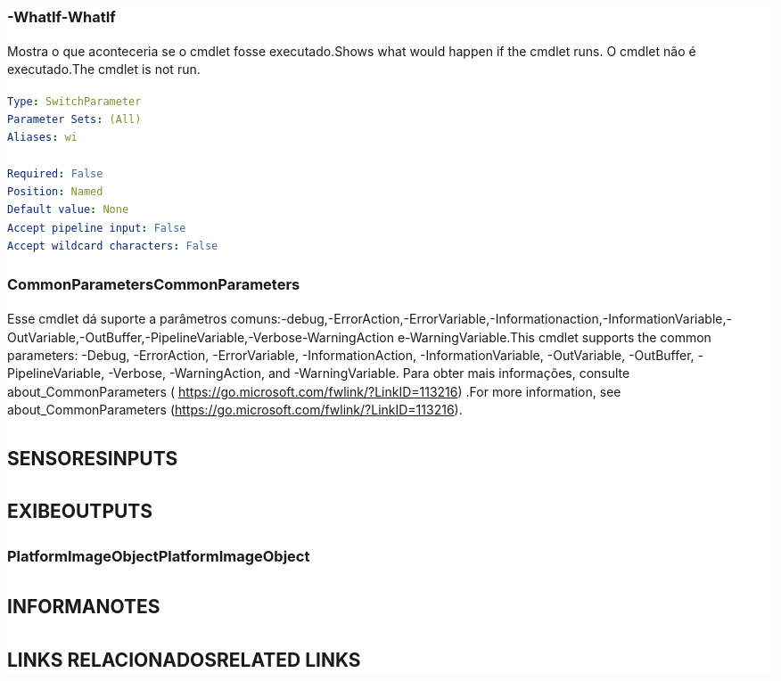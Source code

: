 ### <span data-ttu-id="7c9dd-135">-WhatIf</span><span class="sxs-lookup"><span data-stu-id="7c9dd-135">-WhatIf</span></span>
<span data-ttu-id="7c9dd-136">Mostra o que aconteceria se o cmdlet fosse executado.</span><span class="sxs-lookup"><span data-stu-id="7c9dd-136">Shows what would happen if the cmdlet runs.</span></span>
<span data-ttu-id="7c9dd-137">O cmdlet não é executado.</span><span class="sxs-lookup"><span data-stu-id="7c9dd-137">The cmdlet is not run.</span></span>

```yaml
Type: SwitchParameter
Parameter Sets: (All)
Aliases: wi

Required: False
Position: Named
Default value: None
Accept pipeline input: False
Accept wildcard characters: False
```

### <span data-ttu-id="7c9dd-138">CommonParameters</span><span class="sxs-lookup"><span data-stu-id="7c9dd-138">CommonParameters</span></span>
<span data-ttu-id="7c9dd-139">Esse cmdlet dá suporte a parâmetros comuns:-debug,-ErrorAction,-ErrorVariable,-Informationaction,-InformationVariable,-OutVariable,-OutBuffer,-PipelineVariable,-Verbose-WarningAction e-WarningVariable.</span><span class="sxs-lookup"><span data-stu-id="7c9dd-139">This cmdlet supports the common parameters: -Debug, -ErrorAction, -ErrorVariable, -InformationAction, -InformationVariable, -OutVariable, -OutBuffer, -PipelineVariable, -Verbose, -WarningAction, and -WarningVariable.</span></span> <span data-ttu-id="7c9dd-140">Para obter mais informações, consulte about_CommonParameters ( https://go.microsoft.com/fwlink/?LinkID=113216) .</span><span class="sxs-lookup"><span data-stu-id="7c9dd-140">For more information, see about_CommonParameters (https://go.microsoft.com/fwlink/?LinkID=113216).</span></span>

## <span data-ttu-id="7c9dd-141">SENSORES</span><span class="sxs-lookup"><span data-stu-id="7c9dd-141">INPUTS</span></span>

## <span data-ttu-id="7c9dd-142">EXIBE</span><span class="sxs-lookup"><span data-stu-id="7c9dd-142">OUTPUTS</span></span>

### <span data-ttu-id="7c9dd-143">PlatformImageObject</span><span class="sxs-lookup"><span data-stu-id="7c9dd-143">PlatformImageObject</span></span>

## <span data-ttu-id="7c9dd-144">INFORMA</span><span class="sxs-lookup"><span data-stu-id="7c9dd-144">NOTES</span></span>

## <span data-ttu-id="7c9dd-145">LINKS RELACIONADOS</span><span class="sxs-lookup"><span data-stu-id="7c9dd-145">RELATED LINKS</span></span>

